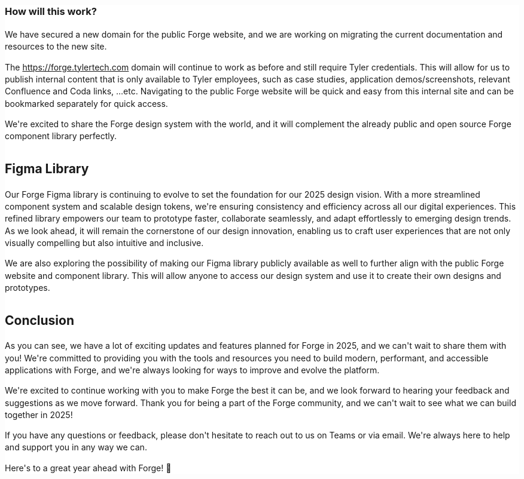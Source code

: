 ### How will this work?

We have secured a new domain for the public Forge website, and we are working on migrating the current documentation
and resources to the new site.

The https://forge.tylertech.com domain will continue to work as before and still require Tyler credentials. This will
allow for us to publish internal content that is only available to Tyler employees, such as case studies, application
demos/screenshots, relevant Confluence and Coda links, ...etc. Navigating to the public Forge website will be quick
and easy from this internal site and can be bookmarked separately for quick access.

We're excited to share the Forge design system with the world, and it will complement the already public and open source
Forge component library perfectly.

## Figma Library

Our Forge Figma library is continuing to evolve to set the foundation for our 2025 design vision. With a more streamlined
component system and scalable design tokens, we're ensuring consistency and efficiency across all our digital
experiences. This refined library empowers our team to prototype faster, collaborate seamlessly, and adapt effortlessly
to emerging design trends. As we look ahead, it will remain the cornerstone of our design innovation, enabling us to
craft user experiences that are not only visually compelling but also intuitive and inclusive.

We are also exploring the possibility of making our Figma library publicly available as well to further align with
the public Forge website and component library. This will allow anyone to access our design system and use it to create
their own designs and prototypes.

## Conclusion

As you can see, we have a lot of exciting updates and features planned for Forge in 2025, and we can't wait to share
them with you! We're committed to providing you with the tools and resources you need to build modern, performant,
and accessible applications with Forge, and we're always looking for ways to improve and evolve the platform.

We're excited to continue working with you to make Forge the best it can be, and we look forward to hearing your
feedback and suggestions as we move forward. Thank you for being a part of the Forge community, and we can't wait to
see what we can build together in 2025!

If you have any questions or feedback, please don't hesitate to reach out to us on Teams or via email. We're always
here to help and support you in any way we can.

Here's to a great year ahead with Forge! 🚀

